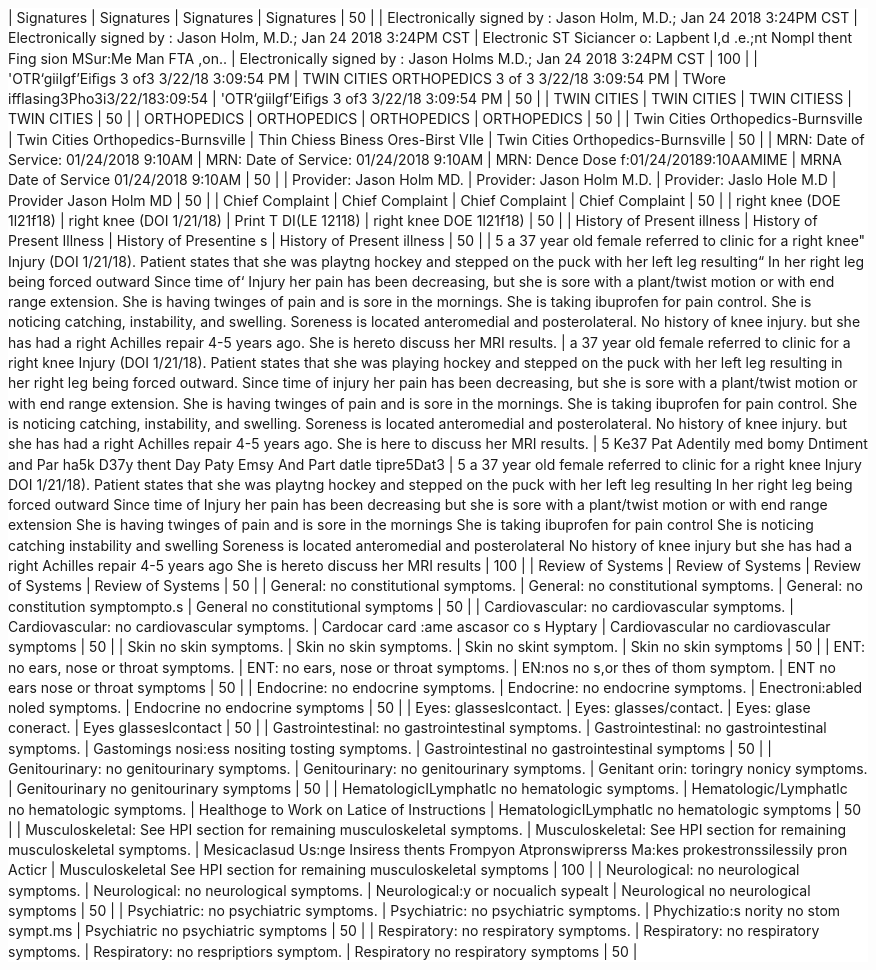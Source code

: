  | Signatures | Signatures | Signatures | Signatures  | 50 | 
 | Electronically signed by : Jason Holm, M.D.; Jan 24 2018 3:24PM CST | Electronically signed by : Jason Holm, M.D.; Jan 24 2018 3:24PM CST | Electronic ST Siciancer o: Lapbent I,d .e.;nt Nompl thent Fing sion MSur:Me Man FTA ,on.. | Electronically signed by : Jason Holms M.D.; Jan 24 2018 3:24PM CST  | 100 | 
 | 'OTR‘giilgf’Eiﬁgs 3 of3 3/22/18 3:09:54 PM | TWIN CITIES ORTHOPEDICS 3 of 3 3/22/18 3:09:54 PM | TWore ifflasing3Pho3i3/22/183:09:54 | 'OTR‘giilgf’Eiﬁgs 3 of3 3/22/18 3:09:54 PM  | 50 | 
 | TWIN CITIES | TWIN CITIES | TWIN CITIESS | TWIN CITIES  | 50 | 
 | ORTHOPEDICS | ORTHOPEDICS | ORTHOPEDICS | ORTHOPEDICS  | 50 | 
 | Twin Cities Orthopedics-Burnsville | Twin Cities Orthopedics-Burnsville | Thin Chiess Biness Ores-Birst VIle | Twin Cities Orthopedics-Burnsville  | 50 | 
 | MRN: Date of Service: 01/24/2018 9:10AM | MRN: Date of Service: 01/24/2018 9:10AM | MRN: Dence Dose f:01/24/20189:10AAMIME | MRNA Date of Service 01/24/2018 9:10AM  | 50 | 
 | Provider: Jason Holm MD. | Provider: Jason Holm M.D. | Provider: Jaslo Hole M.D | Provider Jason Holm MD  | 50 | 
 | Chief Complaint | Chief Complaint | Chief Complaint | Chief Complaint  | 50 | 
 | right knee (DOE 1l21f18) | right knee (DOI 1/21/18) | Print T DI(LE 12118) | right knee DOE 1l21f18)  | 50 | 
 | History of Present illness | History of Present Illness | History of Presentine s | History of Present illness  | 50 | 
 | 5 a 37 year old female referred to clinic for a right knee" Injury (DOI 1/21/18). Patient states that she was playtng hockey and stepped on the puck with her left leg resulting“ In her right leg being forced outward Since time of‘ Injury her pain has been decreasing, but she is sore with a plant/twist motion or with end range extension. She is having twinges of pain and is sore in the mornings. She is taking ibuprofen for pain control. She is noticing catching, instability, and swelling. Soreness is located anteromedial and posterolateral. No history of knee injury. but she has had a right Achilles repair 4-5 years ago. She is hereto discuss her MRI results. | a 37 year old female referred to clinic for a right knee Injury (DOI 1/21/18). Patient states that she was playing hockey and stepped on the puck with her left leg resulting in her right leg being forced outward. Since time of injury her pain has been decreasing, but she is sore with a plant/twist motion or with end range extension. She is having twinges of pain and is sore in the mornings. She is taking ibuprofen for pain control. She is noticing catching, instability, and swelling. Soreness is located anteromedial and posterolateral. No history of knee injury. but she has had a right Achilles repair 4-5 years ago. She is here to discuss her MRI results. | 5 Ke37 Pat Adentily med bomy Dntiment and Par ha5k D37y thent Day Paty Emsy And Part datle tipre5Dat3 | 5 a 37 year old female referred to clinic for a right knee Injury DOI 1/21/18). Patient states that she was playtng hockey and stepped on the puck with her left leg resulting In her right leg being forced outward Since time of Injury her pain has been decreasing but she is sore with a plant/twist motion or with end range extension She is having twinges of pain and is sore in the mornings She is taking ibuprofen for pain control She is noticing catching instability and swelling Soreness is located anteromedial and posterolateral No history of knee injury but she has had a right Achilles repair 4-5 years ago She is hereto discuss her MRI results  | 100 | 
 | Review of Systems | Review of Systems | Review of Systems | Review of Systems  | 50 | 
 | General: no constitutional symptoms. | General: no constitutional symptoms. | General: no constitution symptompto.s | General no constitutional symptoms  | 50 | 
 | Cardiovascular: no cardiovascular symptoms. | Cardiovascular: no cardiovascular symptoms. | Cardocar card :ame ascasor co s Hyptary | Cardiovascular no cardiovascular symptoms  | 50 | 
 | Skin no skin symptoms. | Skin no skin symptoms. | Skin no skint symptom. | Skin no skin symptoms  | 50 | 
 | ENT: no ears, nose or throat symptoms. | ENT: no ears, nose or throat symptoms. | EN:nos no s,or thes of thom symptom. | ENT no ears nose or throat symptoms  | 50 | 
 | Endocrine: no endocrine symptoms. | Endocrine: no endocrine symptoms. | Enectroni:abled noled symptoms. | Endocrine no endocrine symptoms  | 50 | 
 | Eyes: glasseslcontact. | Eyes: glasses/contact. | Eyes: glase coneract. | Eyes glasseslcontact  | 50 | 
 | Gastrointestinal: no gastrointestinal symptoms. | Gastrointestinal: no gastrointestinal symptoms. | Gastomings nosi:ess nositing tosting symptoms. | Gastrointestinal no gastrointestinal symptoms  | 50 | 
 | Genitourinary: no genitourinary symptoms. | Genitourinary: no genitourinary symptoms. | Genitant orin: toringry nonicy symptoms. | Genitourinary no genitourinary symptoms  | 50 | 
 | HematologicILymphatlc no hematologic symptoms. | Hematologic/Lymphatlc no hematologic symptoms. | Healthoge to Work on Latice of Instructions | HematologicILymphatlc no hematologic symptoms  | 50 | 
 | Musculoskeletal: See HPI section for remaining musculoskeletal symptoms. | Musculoskeletal: See HPI section for remaining musculoskeletal symptoms. | Mesicaclasud Us:nge Insiress thents Frompyon Atpronswiprerss Ma:kes prokestronssilessily pron Acticr | Musculoskeletal See HPI section for remaining musculoskeletal symptoms  | 100 | 
 | Neurological: no neurological symptoms. | Neurological: no neurological symptoms. | Neurological:y or nocualich sypealt | Neurological no neurological symptoms  | 50 | 
 | Psychiatric: no psychiatric symptoms. | Psychiatric: no psychiatric symptoms. | Phychizatio:s nority no stom sympt.ms | Psychiatric no psychiatric symptoms  | 50 | 
 | Respiratory: no respiratory symptoms. | Respiratory: no respiratory symptoms. | Respiratory: no respriptiors symptom. | Respiratory no respiratory symptoms  | 50 | 
